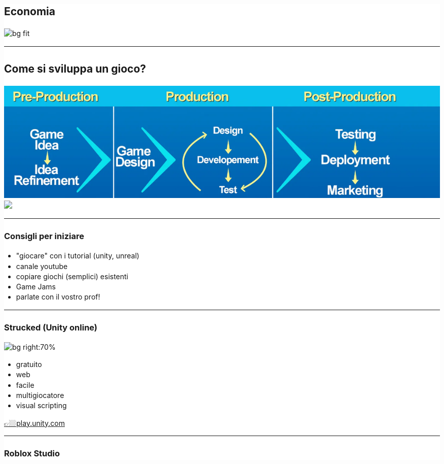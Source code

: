 
## Economia

![bg fit](https://www.visualcapitalist.com/wp-content/uploads/2020/11/50-years-of-gaming-revenue.png)

---

## Come si sviluppa un gioco?

![](../../assets/img/gamedev/img-dentro_vg/gamedev-fasi.webp)
![](https://miro.medium.com/v2/resize:fit:1400/0*Nk_M39HXtYEn6x7r)

---

### Consigli per iniziare

- "giocare" con i tutorial (unity, unreal)
- canale youtube
- copiare giochi (semplici) esistenti
- Game Jams
- parlate con il vostro prof!

---

### Strucked (Unity online)

![bg right:70%](https://lh3.googleusercontent.com/Kif2yROaBbUs-Jt-RrgWXIak8VVY2NMiCAS37Q_LHXJZWzWgZVDooDYpPRtyU9Af7Ms=h900)

- gratuito
- web
- facile
- multigiocatore
- visual scripting

[👉🏼play.unity.com](https://play.unity.com)

---

### Roblox Studio
